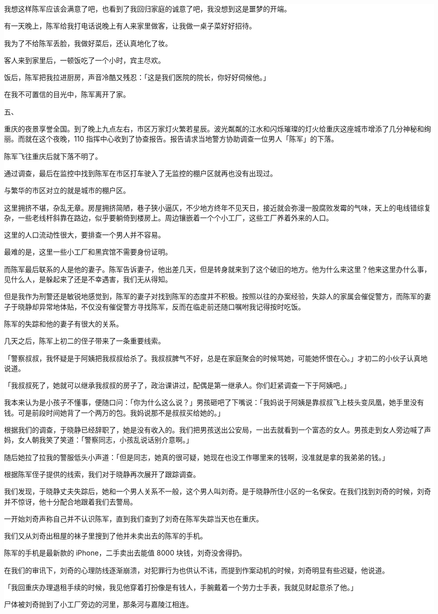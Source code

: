 我想这样陈军应该会满意了吧，也看到了我回归家庭的诚意了吧，我没想到这是噩梦的开端。

有一天晚上，陈军给我打电话说晚上有人来家里做客，让我做一桌子菜好好招待。

我为了不给陈军丢脸，我做好菜后，还认真地化了妆。

客人来到家里后，一顿饭吃了一个小时，宾主尽欢。

饭后，陈军把我拉进厨房，声音冷酷又残忍：「这是我们医院的院长，你好好伺候他。」

在我不可置信的目光中，陈军离开了家。

五、

重庆的夜景享誉全国。到了晚上九点左右，市区万家灯火繁若星辰。波光粼粼的江水和闪烁璀璨的灯火给重庆这座城市增添了几分神秘和绚丽。而就在这个夜晚，110 指挥中心收到了协查报告。报告请求当地警方协助调查一位男人「陈军」的下落。

陈军飞往重庆后就下落不明了。

通过调查，最后在监控中找到陈军在市区打车驶入了无监控的棚户区就再也没有出现过。

与繁华的市区对立的就是城市的棚户区。

这里拥挤不堪，杂乱无章。房屋拥挤简陋，巷子狭小逼仄，不少地方终年不见天日，接近就会弥漫一股腐败发霉的气味，天上的电线错综复杂，一些老线杆斜靠在路边，似乎要躺倚到楼房上。周边镶嵌着一个个小工厂，这些工厂养着外来的人口。

这里的人口流动性很大，要排查一个男人并不容易。

最难的是，这里一些小工厂和黑宾馆不需要身份证明。

而陈军最后联系的人是他的妻子。陈军告诉妻子，他出差几天，但是转身就来到了这个破旧的地方。他为什么来这里？他来这里办什么事，见什么人，是躲起来了还是不幸遇害，我们无从得知。

但是我作为刑警还是敏锐地感觉到，陈军的妻子对找到陈军的态度并不积极。按照以往的办案经验，失踪人的家属会催促警方，而陈军的妻子于晓静却异常地体贴，不仅没有催促警方寻找陈军，反而在临走前还随口嘱咐我记得按时吃饭。

陈军的失踪和他的妻子有很大的关系。

几天之后，陈军上初二的侄子带来了一条重要线索。

「警察叔叔，我怀疑是于阿姨把我叔叔给杀了。我叔叔脾气不好，总是在家庭聚会的时候骂她，可能她怀恨在心。」才初二的小伙子认真地说道。

「我叔叔死了，她就可以继承我叔叔的房子了，政治课讲过，配偶是第一继承人。你们赶紧调查一下于阿姨吧。」

我本来认为是小孩子不懂事，便随口问：「你为什么这么说？」男孩砸吧了下嘴说：「我妈说于阿姨是靠叔叔飞上枝头变凤凰，她手里没有钱。可是前段时间她背了一个两万的包。我妈说那不是叔叔买给她的。」

根据我们的调查，于晓静已经辞职了，她是没有收入的。我们把男孩送出公安局，一出去就看到一个富态的女人。男孩走到女人旁边喊了声妈，女人朝我笑了笑道：「警察同志，小孩乱说话别介意啊。」

随后她拉了拉我的警服低头小声道：「但是同志，她真的很可疑，她现在也没工作哪里来的钱啊，没准就是拿的我弟弟的钱。」

根据陈军侄子提供的线索，我们对于晓静再次展开了跟踪调查。

我们发现，于晓静丈夫失踪后，她和一个男人关系不一般，这个男人叫刘奇。是于晓静所住小区的一名保安。在我们找到刘奇的时候，刘奇并不惊讶，他十分配合地跟着我们去警局。

一开始刘奇声称自己并不认识陈军，直到我们查到了刘奇在陈军失踪当天也在重庆。

我们又从刘奇出租屋的袜子里搜到了他并未卖出去的陈军的手机。

陈军的手机是最新款的 iPhone，二手卖出去能值 8000 块钱，刘奇没舍得扔。

在我们的审讯下，刘奇的心理防线逐渐崩溃，对犯罪行为也供认不讳，而提到作案动机的时候，刘奇明显有些迟疑，他说道。

「我回重庆办理退租手续的时候，我见他穿着打扮像是有钱人，手腕戴着一个劳力士手表，我就见财起意杀了他。」

尸体被刘奇抛到了小工厂旁边的河里，那条河与嘉陵江相连。
